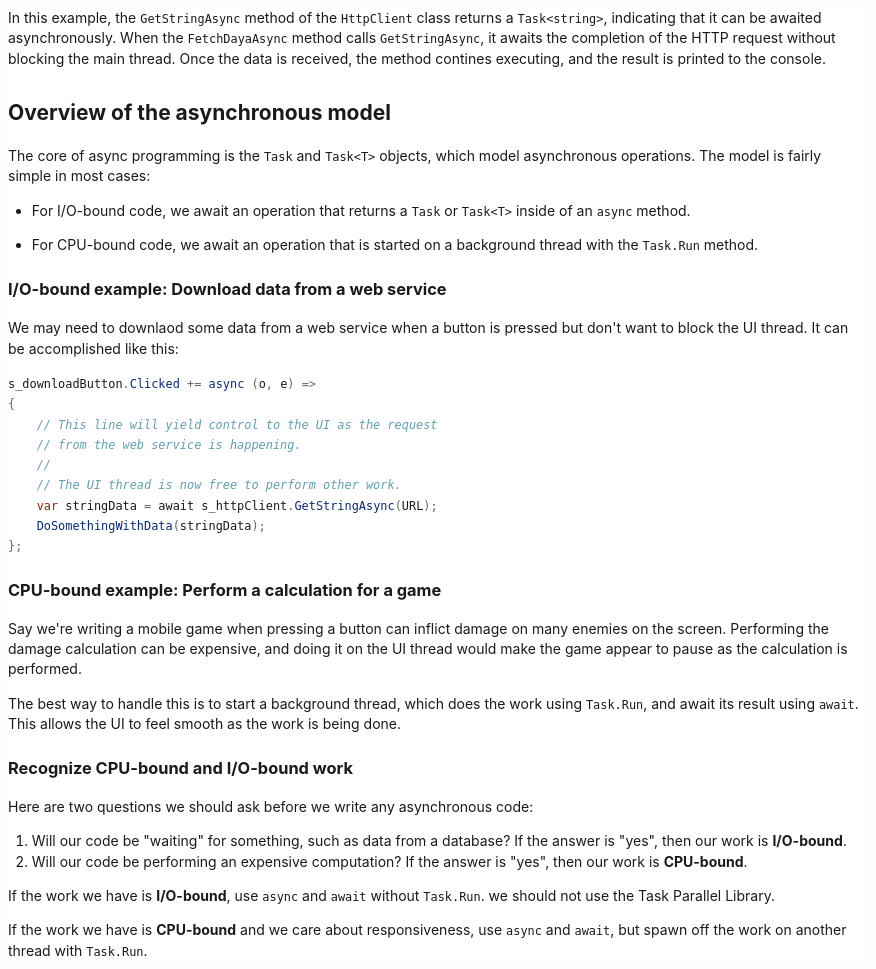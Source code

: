 In this example, the `GetStringAsync` method of the `HttpClient` class returns a `Task<string>`, indicating that it can be awaited asynchronously. When the `FetchDayaAsync` method calls `GetStringAsync`, it awaits the completion of the HTTP request without blocking the main thread. Once the data is received, the method contines executing, and the result is printed to the console.

## Overview of the asynchronous model

The core of async programming is the `Task` and `Task<T>` objects, which model asynchronous operations. The model is fairly simple in most cases:

- For I/O-bound code, we await an operation that returns a `Task` or `Task<T>` inside of an `async` method.

- For CPU-bound code, we await an operation that is started on a background thread with the `Task.Run` method.

### I/O-bound example: Download data from a web service

We may need to downlaod some data from a web service when a button is pressed but don't want to block the UI thread. It can be accomplished like this:

```csharp
s_downloadButton.Clicked += async (o, e) =>
{
    // This line will yield control to the UI as the request
    // from the web service is happening.
    //
    // The UI thread is now free to perform other work.
    var stringData = await s_httpClient.GetStringAsync(URL);
    DoSomethingWithData(stringData);
};
```

### CPU-bound example: Perform a calculation for a game

Say we're writing a mobile game when pressing a button can inflict damage on many enemies on the screen. Performing the damage calculation can be expensive, and doing it on the UI thread would make the game appear to pause as the calculation is performed.

The best way to handle this is to start a background thread, which does the work using `Task.Run`, and await its result using `await`. This allows the UI to feel smooth as the work is being done.

### Recognize CPU-bound and I/O-bound work

Here are two questions we should ask before we write any asynchronous code:

1. Will our code be "waiting" for something, such as data from a database?
   If the answer is "yes", then our work is **I/O-bound**.
2. Will our code be performing an expensive computation?
   If the answer is "yes", then our work is **CPU-bound**.

If the work we have is **I/O-bound**, use `async` and `await` without `Task.Run`. we should not use the Task Parallel Library.

If the work we have is **CPU-bound** and we care about responsiveness, use `async` and `await`, but spawn off the work on another thread with `Task.Run`.
